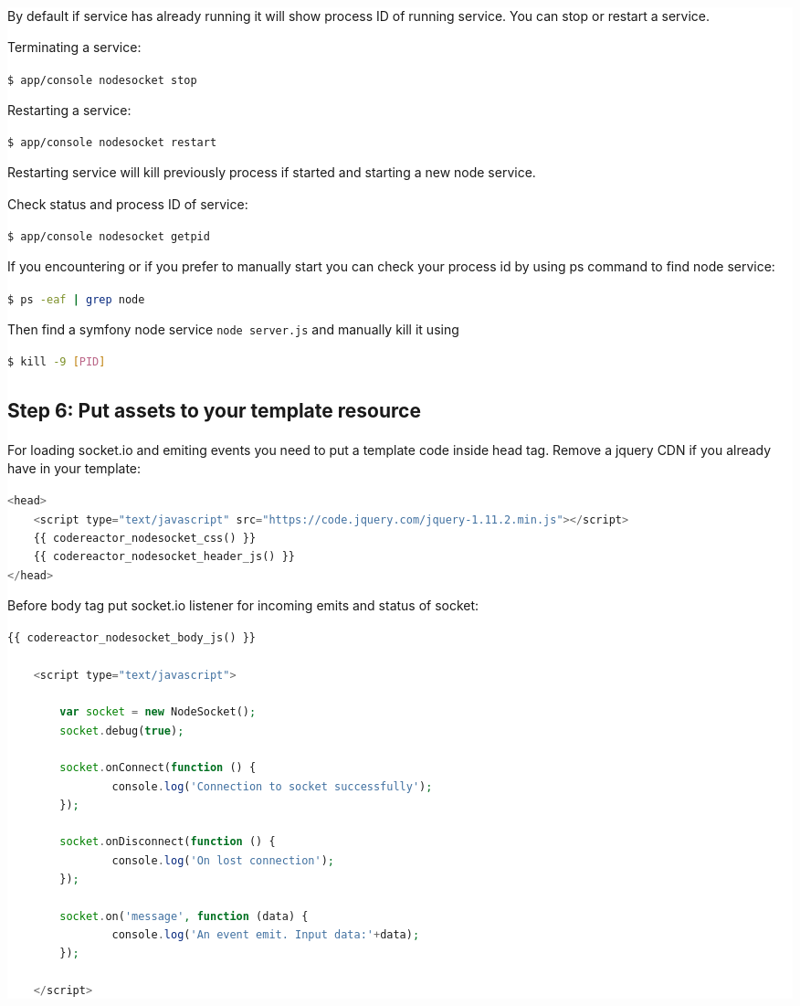 By default if service has already running it will show process ID of running 
service. You can stop or restart a service.

Terminating a service:

```bash
$ app/console nodesocket stop
```
Restarting a service:

```bash
$ app/console nodesocket restart
```

Restarting service will kill previously process if started and starting a new
node service.

Check status and process ID of service:

```bash
$ app/console nodesocket getpid
```

If you encountering or if you prefer to manually start you can check your 
process id by using ps command to find node service:

```bash
$ ps -eaf | grep node
```

Then find a symfony node service `node server.js` and manually kill it using

```bash
$ kill -9 [PID]
```

Step 6: Put assets to your template resource
--------------------------------------------

For loading socket.io and emiting events you need to put a template code inside
 head tag. Remove a jquery CDN if you already have in your template:

```php
<head>
    <script type="text/javascript" src="https://code.jquery.com/jquery-1.11.2.min.js"></script>
    {{ codereactor_nodesocket_css() }}
    {{ codereactor_nodesocket_header_js() }}
</head>
```

Before body tag put socket.io listener for incoming emits and status of socket:

```php
{{ codereactor_nodesocket_body_js() }}

    <script type="text/javascript">

        var socket = new NodeSocket();
        socket.debug(true);

        socket.onConnect(function () {
                console.log('Connection to socket successfully');
        });

        socket.onDisconnect(function () {
                console.log('On lost connection');
        });

        socket.on('message', function (data) {
                console.log('An event emit. Input data:'+data);
        });

    </script>
```